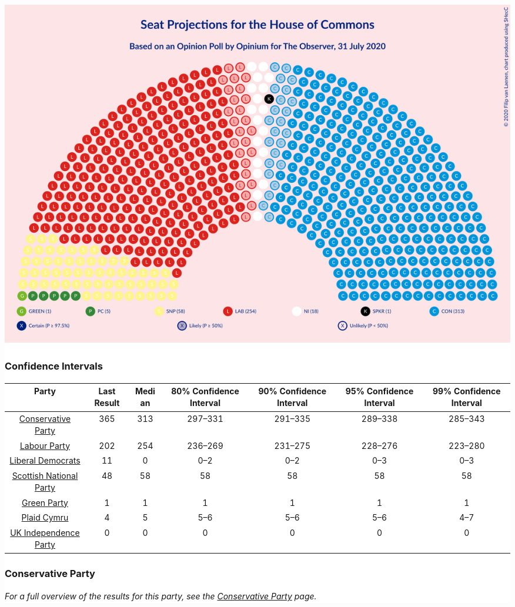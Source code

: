 ![Graph with seating plan not yet produced](2020-07-31-Opinium-seating-plan.png "Seating Plan")

### Confidence Intervals

| Party | Last Result | Median | 80% Confidence Interval | 90% Confidence Interval | 95% Confidence Interval | 99% Confidence Interval |
|:-----:|:-----------:|:------:|:-----------------------:|:-----------------------:|:-----------------------:|:-----------------------:|
| <a href="#conservative-party">Conservative Party</a> | 365 | 313 | 297–331 |291–335 |289–338 |285–343 |
| <a href="#labour-party">Labour Party</a> | 202 | 254 | 236–269 |231–275 |228–276 |223–280 |
| <a href="#liberal-democrats">Liberal Democrats</a> | 11 | 0 | 0–2 |0–2 |0–3 |0–3 |
| <a href="#scottish-national-party">Scottish National Party</a> | 48 | 58 | 58 |58 |58 |58 |
| <a href="#green-party">Green Party</a> | 1 | 1 | 1 |1 |1 |1 |
| <a href="#plaid-cymru">Plaid Cymru</a> | 4 | 5 | 5–6 |5–6 |5–6 |4–7 |
| <a href="#uk-independence-party">UK Independence Party</a> | 0 | 0 | 0 |0 |0 |0 |

### Conservative Party

*For a full overview of the results for this party, see the [Conservative Party](party-conservativeparty.html) page.*
